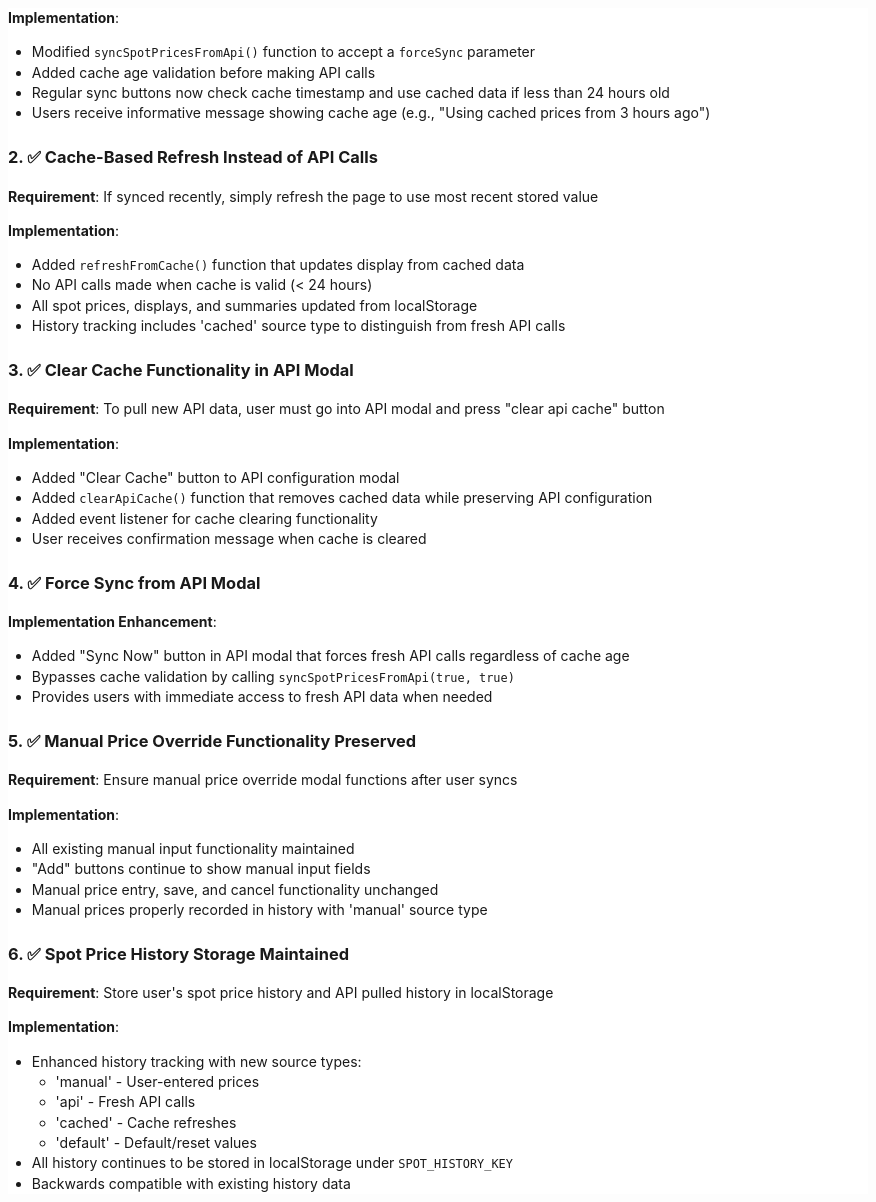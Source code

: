 **Implementation**:
- Modified `syncSpotPricesFromApi()` function to accept a `forceSync` parameter
- Added cache age validation before making API calls
- Regular sync buttons now check cache timestamp and use cached data if less than 24 hours old
- Users receive informative message showing cache age (e.g., "Using cached prices from 3 hours ago")

### 2. ✅ Cache-Based Refresh Instead of API Calls
**Requirement**: If synced recently, simply refresh the page to use most recent stored value

**Implementation**:
- Added `refreshFromCache()` function that updates display from cached data
- No API calls made when cache is valid (< 24 hours)
- All spot prices, displays, and summaries updated from localStorage
- History tracking includes 'cached' source type to distinguish from fresh API calls

### 3. ✅ Clear Cache Functionality in API Modal
**Requirement**: To pull new API data, user must go into API modal and press "clear api cache" button

**Implementation**:
- Added "Clear Cache" button to API configuration modal
- Added `clearApiCache()` function that removes cached data while preserving API configuration
- Added event listener for cache clearing functionality
- User receives confirmation message when cache is cleared

### 4. ✅ Force Sync from API Modal
**Implementation Enhancement**:
- Added "Sync Now" button in API modal that forces fresh API calls regardless of cache age
- Bypasses cache validation by calling `syncSpotPricesFromApi(true, true)`
- Provides users with immediate access to fresh API data when needed

### 5. ✅ Manual Price Override Functionality Preserved
**Requirement**: Ensure manual price override modal functions after user syncs

**Implementation**:
- All existing manual input functionality maintained
- "Add" buttons continue to show manual input fields
- Manual price entry, save, and cancel functionality unchanged
- Manual prices properly recorded in history with 'manual' source type

### 6. ✅ Spot Price History Storage Maintained
**Requirement**: Store user's spot price history and API pulled history in localStorage

**Implementation**:
- Enhanced history tracking with new source types:
  - 'manual' - User-entered prices
  - 'api' - Fresh API calls
  - 'cached' - Cache refreshes
  - 'default' - Default/reset values
- All history continues to be stored in localStorage under `SPOT_HISTORY_KEY`
- Backwards compatible with existing history data
